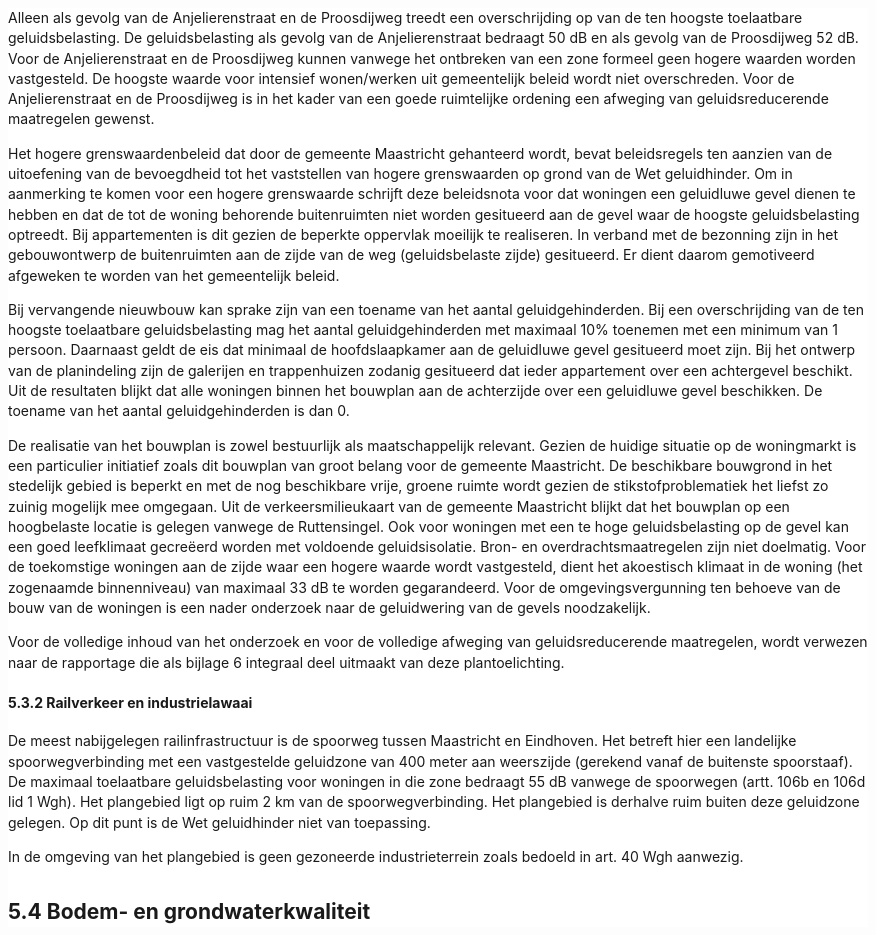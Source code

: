 Alleen als gevolg van de Anjelierenstraat en de Proosdijweg treedt een overschrijding op van de ten hoogste toelaatbare geluidsbelasting. De geluidsbelasting als gevolg van de Anjelierenstraat bedraagt 50 dB en als gevolg van de Proosdijweg 52 dB. Voor de Anjelierenstraat en de Proosdijweg kunnen vanwege het ontbreken van een zone formeel geen hogere waarden worden vastgesteld. De hoogste waarde voor intensief wonen/werken uit gemeentelijk beleid wordt niet overschreden. Voor de Anjelierenstraat en de Proosdijweg is in het kader van een goede ruimtelijke ordening een afweging van geluidsreducerende maatregelen gewenst.

Het hogere grenswaardenbeleid dat door de gemeente Maastricht gehanteerd wordt, bevat beleidsregels ten aanzien van de uitoefening van de bevoegdheid tot het vaststellen van hogere grenswaarden op grond van de Wet geluidhinder. Om in aanmerking te komen voor een hogere grenswaarde schrijft deze beleidsnota voor dat woningen een geluidluwe gevel dienen te hebben en dat de tot de woning behorende buitenruimten niet worden gesitueerd aan de gevel waar de hoogste geluidsbelasting optreedt. Bij appartementen is dit gezien de beperkte oppervlak moeilijk te realiseren. In verband met de bezonning zijn in het gebouwontwerp de buitenruimten aan de zijde van de weg (geluidsbelaste zijde) gesitueerd. Er dient daarom gemotiveerd afgeweken te worden van het gemeentelijk beleid.

Bij vervangende nieuwbouw kan sprake zijn van een toename van het aantal geluidgehinderden. Bij een overschrijding van de ten hoogste toelaatbare geluidsbelasting mag het aantal geluidgehinderden met maximaal 10% toenemen met een minimum van 1 persoon. Daarnaast geldt de eis dat minimaal de hoofdslaapkamer aan de geluidluwe gevel gesitueerd moet zijn. Bij het ontwerp van de planindeling zijn de galerijen en trappenhuizen zodanig gesitueerd dat ieder appartement over een achtergevel beschikt. Uit de resultaten blijkt dat alle woningen binnen het bouwplan aan de achterzijde over een geluidluwe gevel beschikken. De toename van het aantal geluidgehinderden is dan 0.

De realisatie van het bouwplan is zowel bestuurlijk als maatschappelijk relevant. Gezien de huidige situatie op de woningmarkt is een particulier initiatief zoals dit bouwplan van groot belang voor de gemeente Maastricht. De beschikbare bouwgrond in het stedelijk gebied is beperkt en met de nog beschikbare vrije, groene ruimte wordt gezien de stikstofproblematiek het liefst zo zuinig mogelijk mee omgegaan. Uit de verkeersmilieukaart van de gemeente Maastricht blijkt dat het bouwplan op een hoogbelaste locatie is gelegen vanwege de Ruttensingel. Ook voor woningen met een te hoge geluidsbelasting op de gevel kan een goed leefklimaat gecreëerd worden met voldoende geluidsisolatie. Bron- en overdrachtsmaatregelen zijn niet doelmatig. Voor de toekomstige woningen aan de zijde waar een hogere waarde wordt vastgesteld, dient het akoestisch klimaat in de woning (het zogenaamde binnenniveau) van maximaal 33 dB te worden gegarandeerd. Voor de omgevingsvergunning ten behoeve van de bouw van de woningen is een nader onderzoek naar de geluidwering van de gevels noodzakelijk.

Voor de volledige inhoud van het onderzoek en voor de volledige afweging van geluidsreducerende maatregelen, wordt verwezen naar de rapportage die als bijlage 6 integraal deel uitmaakt van deze plantoelichting.

#### **5.3.2 Railverkeer en industrielawaai**

De meest nabijgelegen railinfrastructuur is de spoorweg tussen Maastricht en Eindhoven. Het betreft hier een landelijke spoorwegverbinding met een vastgestelde geluidzone van 400 meter aan weerszijde (gerekend vanaf de buitenste spoorstaaf). De maximaal toelaatbare geluidsbelasting voor woningen in die zone bedraagt 55 dB vanwege de spoorwegen (artt. 106b en 106d lid 1 Wgh). Het plangebied ligt op ruim 2 km van de spoorwegverbinding. Het plangebied is derhalve ruim buiten deze geluidzone gelegen. Op dit punt is de Wet geluidhinder niet van toepassing.

In de omgeving van het plangebied is geen gezoneerde industrieterrein zoals bedoeld in art. 40 Wgh aanwezig.

## **5.4 Bodem- en grondwaterkwaliteit**
